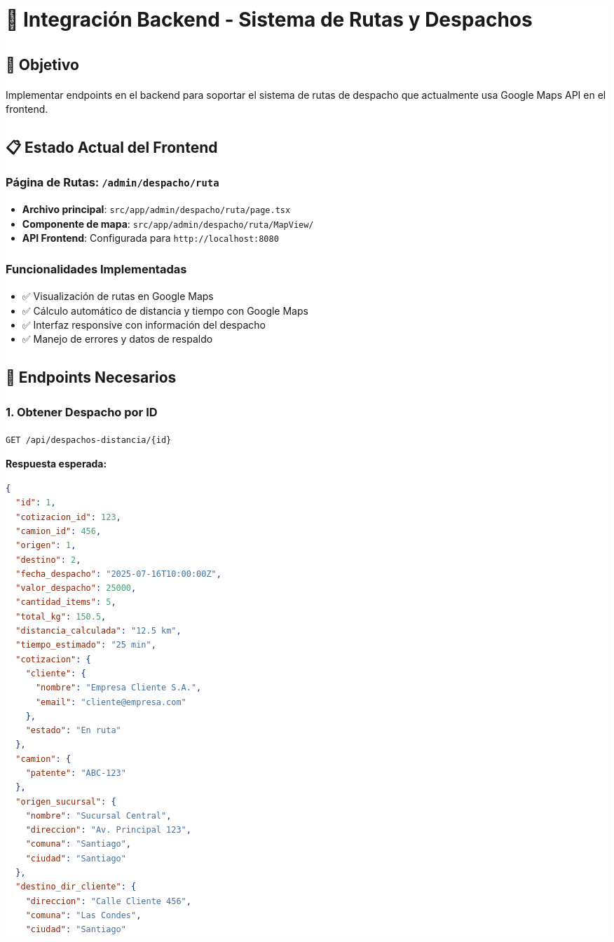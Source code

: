 # 📍 Integración Backend - Sistema de Rutas y Despachos

## 🎯 Objetivo
Implementar endpoints en el backend para soportar el sistema de rutas de despacho que actualmente usa Google Maps API en el frontend.

## 📋 Estado Actual del Frontend

### Página de Rutas: `/admin/despacho/ruta`
- **Archivo principal**: `src/app/admin/despacho/ruta/page.tsx`
- **Componente de mapa**: `src/app/admin/despacho/ruta/MapView/`
- **API Frontend**: Configurada para `http://localhost:8080`

### Funcionalidades Implementadas
- ✅ Visualización de rutas en Google Maps
- ✅ Cálculo automático de distancia y tiempo con Google Maps
- ✅ Interfaz responsive con información del despacho
- ✅ Manejo de errores y datos de respaldo

## 🔗 Endpoints Necesarios

### 1. Obtener Despacho por ID
```
GET /api/despachos-distancia/{id}
```

**Respuesta esperada:**
```json
{
  "id": 1,
  "cotizacion_id": 123,
  "camion_id": 456,
  "origen": 1,
  "destino": 2,
  "fecha_despacho": "2025-07-16T10:00:00Z",
  "valor_despacho": 25000,
  "cantidad_items": 5,
  "total_kg": 150.5,
  "distancia_calculada": "12.5 km",
  "tiempo_estimado": "25 min",
  "cotizacion": {
    "cliente": {
      "nombre": "Empresa Cliente S.A.",
      "email": "cliente@empresa.com"
    },
    "estado": "En ruta"
  },
  "camion": {
    "patente": "ABC-123"
  },
  "origen_sucursal": {
    "nombre": "Sucursal Central",
    "direccion": "Av. Principal 123",
    "comuna": "Santiago",
    "ciudad": "Santiago"
  },
  "destino_dir_cliente": {
    "direccion": "Calle Cliente 456",
    "comuna": "Las Condes",
    "ciudad": "Santiago"
```